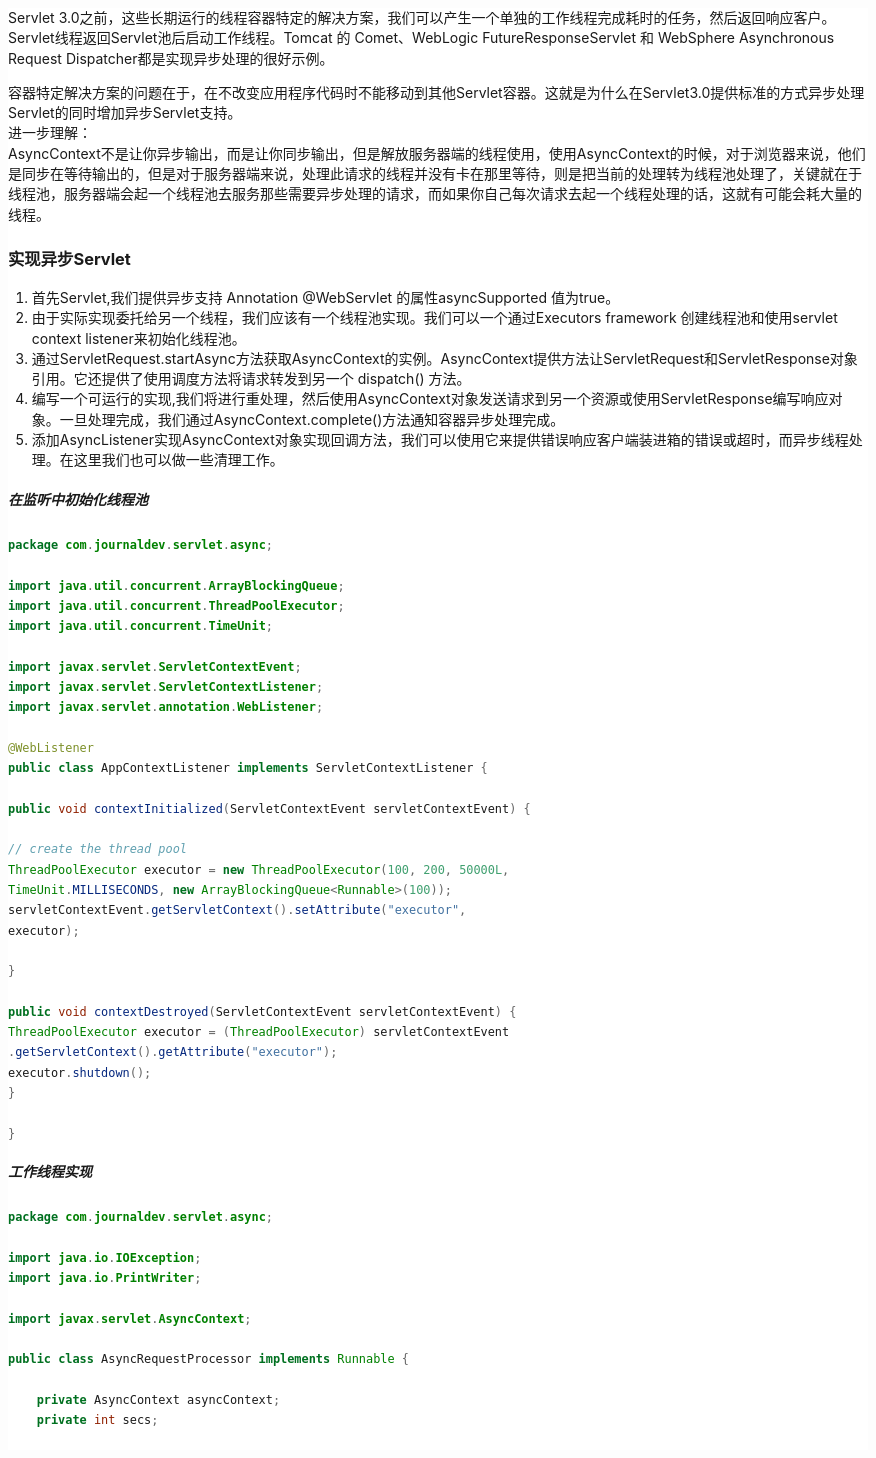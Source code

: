 Servlet 3.0之前，这些长期运行的线程容器特定的解决方案，我们可以产生一个单独的工作线程完成耗时的任务，然后返回响应客户。Servlet线程返回Servlet池后启动工作线程。Tomcat 的 Comet、WebLogic FutureResponseServlet 和 WebSphere Asynchronous Request Dispatcher都是实现异步处理的很好示例。

容器特定解决方案的问题在于，在不改变应用程序代码时不能移动到其他Servlet容器。这就是为什么在Servlet3.0提供标准的方式异步处理Servlet的同时增加异步Servlet支持。  
进一步理解：  
AsyncContext不是让你异步输出，而是让你同步输出，但是解放服务器端的线程使用，使用AsyncContext的时候，对于浏览器来说，他们是同步在等待输出的，但是对于服务器端来说，处理此请求的线程并没有卡在那里等待，则是把当前的处理转为线程池处理了，关键就在于线程池，服务器端会起一个线程池去服务那些需要异步处理的请求，而如果你自己每次请求去起一个线程处理的话，这就有可能会耗大量的线程。  
### 实现异步Servlet ###

1. 首先Servlet,我们提供异步支持 Annotation @WebServlet  的属性asyncSupported 值为true。   
2. 由于实际实现委托给另一个线程，我们应该有一个线程池实现。我们可以一个通过Executors framework 创建线程池和使用servlet context listener来初始化线程池。   
3. 通过ServletRequest.startAsync方法获取AsyncContext的实例。AsyncContext提供方法让ServletRequest和ServletResponse对象引用。它还提供了使用调度方法将请求转发到另一个 dispatch() 方法。  
4. 编写一个可运行的实现,我们将进行重处理，然后使用AsyncContext对象发送请求到另一个资源或使用ServletResponse编写响应对象。一旦处理完成，我们通过AsyncContext.complete()方法通知容器异步处理完成。  
5. 添加AsyncListener实现AsyncContext对象实现回调方法，我们可以使用它来提供错误响应客户端装进箱的错误或超时，而异步线程处理。在这里我们也可以做一些清理工作。  

##### 在监听中初始化线程池 #####  
 ```java   
package com.journaldev.servlet.async;  
   
import java.util.concurrent.ArrayBlockingQueue;  
import java.util.concurrent.ThreadPoolExecutor;  
import java.util.concurrent.TimeUnit;  
   
import javax.servlet.ServletContextEvent;  
import javax.servlet.ServletContextListener;  
import javax.servlet.annotation.WebListener;  
   
@WebListener  
public class AppContextListener implements ServletContextListener {  
   
public void contextInitialized(ServletContextEvent servletContextEvent) {  
   
// create the thread pool  
ThreadPoolExecutor executor = new ThreadPoolExecutor(100, 200, 50000L,  
TimeUnit.MILLISECONDS, new ArrayBlockingQueue<Runnable>(100));  
servletContextEvent.getServletContext().setAttribute("executor",  
executor);  
   
}  
   
public void contextDestroyed(ServletContextEvent servletContextEvent) {  
ThreadPoolExecutor executor = (ThreadPoolExecutor) servletContextEvent  
.getServletContext().getAttribute("executor");  
executor.shutdown();  
}  
   
}  
``` 
##### 工作线程实现 #####  
```java
package com.journaldev.servlet.async;  
   
import java.io.IOException;  
import java.io.PrintWriter;  
   
import javax.servlet.AsyncContext;  
   
public class AsyncRequestProcessor implements Runnable {  
   
    private AsyncContext asyncContext;  
    private int secs;  
   
```